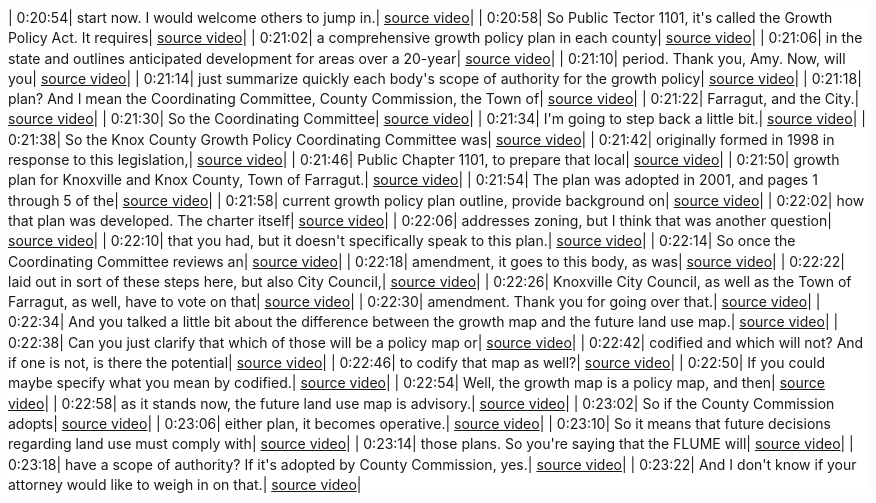 | 0:20:54| start now. I would welcome others to jump in.| [source video](https://archive.org/details/co-com-ws-r-1467-240205?start=1254)|
| 0:20:58| So Public Tector 1101, it's called the Growth Policy Act. It requires| [source video](https://archive.org/details/co-com-ws-r-1467-240205?start=1258)|
| 0:21:02| a comprehensive growth policy plan in each county| [source video](https://archive.org/details/co-com-ws-r-1467-240205?start=1262)|
| 0:21:06| in the state and outlines anticipated development for areas over a 20-year| [source video](https://archive.org/details/co-com-ws-r-1467-240205?start=1266)|
| 0:21:10| period. Thank you, Amy. Now, will you| [source video](https://archive.org/details/co-com-ws-r-1467-240205?start=1270)|
| 0:21:14| just summarize quickly each body's scope of authority for the growth policy| [source video](https://archive.org/details/co-com-ws-r-1467-240205?start=1274)|
| 0:21:18| plan? And I mean the Coordinating Committee, County Commission, the Town of| [source video](https://archive.org/details/co-com-ws-r-1467-240205?start=1278)|
| 0:21:22| Farragut, and the City.| [source video](https://archive.org/details/co-com-ws-r-1467-240205?start=1282)|
| 0:21:30| So the Coordinating Committee| [source video](https://archive.org/details/co-com-ws-r-1467-240205?start=1290)|
| 0:21:34| I'm going to step back a little bit.| [source video](https://archive.org/details/co-com-ws-r-1467-240205?start=1294)|
| 0:21:38| So the Knox County Growth Policy Coordinating Committee was| [source video](https://archive.org/details/co-com-ws-r-1467-240205?start=1298)|
| 0:21:42| originally formed in 1998 in response to this legislation,| [source video](https://archive.org/details/co-com-ws-r-1467-240205?start=1302)|
| 0:21:46| Public Chapter 1101, to prepare that local| [source video](https://archive.org/details/co-com-ws-r-1467-240205?start=1306)|
| 0:21:50| growth plan for Knoxville and Knox County, Town of Farragut.| [source video](https://archive.org/details/co-com-ws-r-1467-240205?start=1310)|
| 0:21:54| The plan was adopted in 2001, and pages 1 through 5 of the| [source video](https://archive.org/details/co-com-ws-r-1467-240205?start=1314)|
| 0:21:58| current growth policy plan outline, provide background on| [source video](https://archive.org/details/co-com-ws-r-1467-240205?start=1318)|
| 0:22:02| how that plan was developed. The charter itself| [source video](https://archive.org/details/co-com-ws-r-1467-240205?start=1322)|
| 0:22:06| addresses zoning, but I think that was another question| [source video](https://archive.org/details/co-com-ws-r-1467-240205?start=1326)|
| 0:22:10| that you had, but it doesn't specifically speak to this plan.| [source video](https://archive.org/details/co-com-ws-r-1467-240205?start=1330)|
| 0:22:14| So once the Coordinating Committee reviews an| [source video](https://archive.org/details/co-com-ws-r-1467-240205?start=1334)|
| 0:22:18| amendment, it goes to this body, as was| [source video](https://archive.org/details/co-com-ws-r-1467-240205?start=1338)|
| 0:22:22| laid out in sort of these steps here, but also City Council,| [source video](https://archive.org/details/co-com-ws-r-1467-240205?start=1342)|
| 0:22:26| Knoxville City Council, as well as the Town of Farragut, as well, have to vote on that| [source video](https://archive.org/details/co-com-ws-r-1467-240205?start=1346)|
| 0:22:30| amendment. Thank you for going over that.| [source video](https://archive.org/details/co-com-ws-r-1467-240205?start=1350)|
| 0:22:34| And you talked a little bit about the difference between the growth map and the future land use map.| [source video](https://archive.org/details/co-com-ws-r-1467-240205?start=1354)|
| 0:22:38| Can you just clarify that which of those will be a policy map or| [source video](https://archive.org/details/co-com-ws-r-1467-240205?start=1358)|
| 0:22:42| codified and which will not? And if one is not, is there the potential| [source video](https://archive.org/details/co-com-ws-r-1467-240205?start=1362)|
| 0:22:46| to codify that map as well?| [source video](https://archive.org/details/co-com-ws-r-1467-240205?start=1366)|
| 0:22:50| If you could maybe specify what you mean by codified.| [source video](https://archive.org/details/co-com-ws-r-1467-240205?start=1370)|
| 0:22:54| Well, the growth map is a policy map, and then| [source video](https://archive.org/details/co-com-ws-r-1467-240205?start=1374)|
| 0:22:58| as it stands now, the future land use map is advisory.| [source video](https://archive.org/details/co-com-ws-r-1467-240205?start=1378)|
| 0:23:02| So if the County Commission adopts| [source video](https://archive.org/details/co-com-ws-r-1467-240205?start=1382)|
| 0:23:06| either plan, it becomes operative.| [source video](https://archive.org/details/co-com-ws-r-1467-240205?start=1386)|
| 0:23:10| So it means that future decisions regarding land use must comply with| [source video](https://archive.org/details/co-com-ws-r-1467-240205?start=1390)|
| 0:23:14| those plans. So you're saying that the FLUME will| [source video](https://archive.org/details/co-com-ws-r-1467-240205?start=1394)|
| 0:23:18| have a scope of authority? If it's adopted by County Commission, yes.| [source video](https://archive.org/details/co-com-ws-r-1467-240205?start=1398)|
| 0:23:22| And I don't know if your attorney would like to weigh in on that.| [source video](https://archive.org/details/co-com-ws-r-1467-240205?start=1402)|